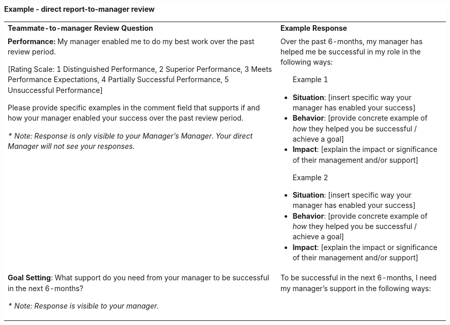 **Example - direct report-to-manager review**

<table>
  <tr>
   <td><strong>Teammate-to-manager Review Question</strong>
   </td>
   <td><strong>Example Response</strong>
   </td>
  </tr>
  <tr>
   <td><strong>Performance:</strong> My manager enabled me to do my best work over the past review period.  
<p>

[Rating Scale: 1 Distinguished Performance, 2 Superior Performance, 3 Meets Performance Expectations, 4 Partially Successful Performance, 5 Unsuccessful Performance] 
<p>
Please provide specific examples in the comment field that supports if and how your manager enabled your success over the past review period. 
<p>
<em>* Note: Response is only visible to your Manager’s Manager. Your direct Manager will not see your responses.</em>
   </td>
   <td>Over the past 6-months, my manager has helped me be successful in my role in the following ways: 
<ul>

Example 1

<li><strong>Situation</strong>: [insert specific way your manager has enabled your success]
<li><strong>Behavior</strong>: [provide concrete example of <em>how</em> they helped you be successful / achieve a goal]
<li><strong>Impact</strong>: [explain the impact or significance of their management and/or support]

Example 2

<li><strong>Situation</strong>: [insert specific way your manager has enabled your success]
<li><strong>Behavior</strong>: [provide concrete example of <em>how</em> they helped you be successful / achieve a goal]
<li><strong>Impact</strong>: [explain the impact or significance of their management and/or support]
</li>
</ul>
   </td>
  <tr>
   <td><strong>Goal Setting</strong>: What support do you need from your manager to be successful in the next 6-months?
<p>
<em>* Note: Response is visible to your manager.</em>
   </td>
   <td>To be successful in the next 6-months, I need my manager’s support in the following ways: 
<ul>
